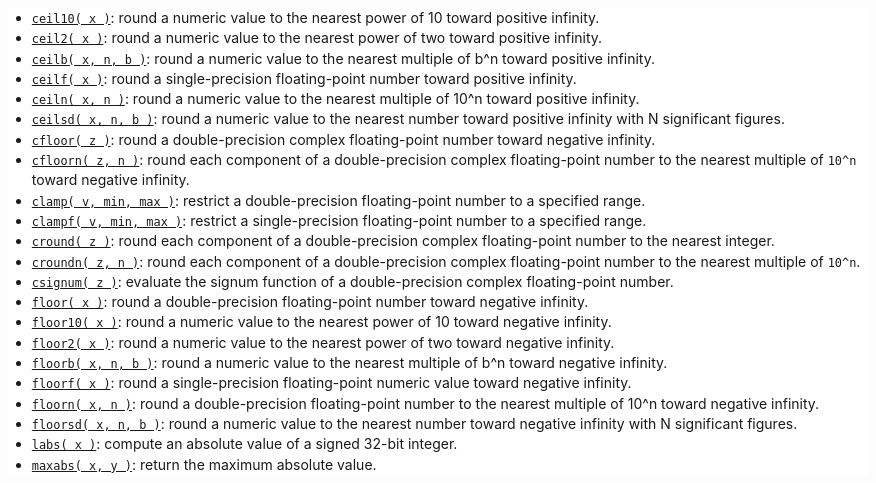 -   <span class="signature">[`ceil10( x )`][@stdlib/math/base/special/ceil10]</span><span class="delimiter">: </span><span class="description">round a numeric value to the nearest power of 10 toward positive infinity.</span>
-   <span class="signature">[`ceil2( x )`][@stdlib/math/base/special/ceil2]</span><span class="delimiter">: </span><span class="description">round a numeric value to the nearest power of two toward positive infinity.</span>
-   <span class="signature">[`ceilb( x, n, b )`][@stdlib/math/base/special/ceilb]</span><span class="delimiter">: </span><span class="description">round a numeric value to the nearest multiple of b^n toward positive infinity.</span>
-   <span class="signature">[`ceilf( x )`][@stdlib/math/base/special/ceilf]</span><span class="delimiter">: </span><span class="description">round a single-precision floating-point number toward positive infinity.</span>
-   <span class="signature">[`ceiln( x, n )`][@stdlib/math/base/special/ceiln]</span><span class="delimiter">: </span><span class="description">round a numeric value to the nearest multiple of 10^n toward positive infinity.</span>
-   <span class="signature">[`ceilsd( x, n, b )`][@stdlib/math/base/special/ceilsd]</span><span class="delimiter">: </span><span class="description">round a numeric value to the nearest number toward positive infinity with N significant figures.</span>
-   <span class="signature">[`cfloor( z )`][@stdlib/math/base/special/cfloor]</span><span class="delimiter">: </span><span class="description">round a double-precision complex floating-point number toward negative infinity.</span>
-   <span class="signature">[`cfloorn( z, n )`][@stdlib/math/base/special/cfloorn]</span><span class="delimiter">: </span><span class="description">round each component of a double-precision complex floating-point number to the nearest multiple of `10^n` toward negative infinity.</span>
-   <span class="signature">[`clamp( v, min, max )`][@stdlib/math/base/special/clamp]</span><span class="delimiter">: </span><span class="description">restrict a double-precision floating-point number to a specified range.</span>
-   <span class="signature">[`clampf( v, min, max )`][@stdlib/math/base/special/clampf]</span><span class="delimiter">: </span><span class="description">restrict a single-precision floating-point number to a specified range.</span>
-   <span class="signature">[`cround( z )`][@stdlib/math/base/special/cround]</span><span class="delimiter">: </span><span class="description">round each component of a double-precision complex floating-point number to the nearest integer.</span>
-   <span class="signature">[`croundn( z, n )`][@stdlib/math/base/special/croundn]</span><span class="delimiter">: </span><span class="description">round each component of a double-precision complex floating-point number to the nearest multiple of `10^n`.</span>
-   <span class="signature">[`csignum( z )`][@stdlib/math/base/special/csignum]</span><span class="delimiter">: </span><span class="description">evaluate the signum function of a double-precision complex floating-point number.</span>
-   <span class="signature">[`floor( x )`][@stdlib/math/base/special/floor]</span><span class="delimiter">: </span><span class="description">round a double-precision floating-point number toward negative infinity.</span>
-   <span class="signature">[`floor10( x )`][@stdlib/math/base/special/floor10]</span><span class="delimiter">: </span><span class="description">round a numeric value to the nearest power of 10 toward negative infinity.</span>
-   <span class="signature">[`floor2( x )`][@stdlib/math/base/special/floor2]</span><span class="delimiter">: </span><span class="description">round a numeric value to the nearest power of two toward negative infinity.</span>
-   <span class="signature">[`floorb( x, n, b )`][@stdlib/math/base/special/floorb]</span><span class="delimiter">: </span><span class="description">round a numeric value to the nearest multiple of b^n toward negative infinity.</span>
-   <span class="signature">[`floorf( x )`][@stdlib/math/base/special/floorf]</span><span class="delimiter">: </span><span class="description">round a single-precision floating-point numeric value toward negative infinity.</span>
-   <span class="signature">[`floorn( x, n )`][@stdlib/math/base/special/floorn]</span><span class="delimiter">: </span><span class="description">round a double-precision floating-point number to the nearest multiple of 10^n toward negative infinity.</span>
-   <span class="signature">[`floorsd( x, n, b )`][@stdlib/math/base/special/floorsd]</span><span class="delimiter">: </span><span class="description">round a numeric value to the nearest number toward negative infinity with N significant figures.</span>
-   <span class="signature">[`labs( x )`][@stdlib/math/base/special/labs]</span><span class="delimiter">: </span><span class="description">compute an absolute value of a signed 32-bit integer.</span>
-   <span class="signature">[`maxabs( x, y )`][@stdlib/math/base/special/maxabs]</span><span class="delimiter">: </span><span class="description">return the maximum absolute value.</span>

[@stdlib/math/base/special/kernel-betainc]: https://github.com/Rejoan-Sardar/Big-Project-with-stdlib/tree/main/lib/node_modules/%40stdlib/math/base/special/kernel-betainc
[@stdlib/math/base/special/kernel-betaincinv]: https://github.com/Rejoan-Sardar/Big-Project-with-stdlib/tree/main/lib/node_modules/%40stdlib/math/base/special/kernel-betaincinv
[@stdlib/math/base/special/kernel-cos]: https://github.com/Rejoan-Sardar/Big-Project-with-stdlib/tree/main/lib/node_modules/%40stdlib/math/base/special/kernel-cos
[@stdlib/math/base/special/kernel-sin]: https://github.com/Rejoan-Sardar/Big-Project-with-stdlib/tree/main/lib/node_modules/%40stdlib/math/base/special/kernel-sin
[@stdlib/math/base/special/kernel-tan]: https://github.com/Rejoan-Sardar/Big-Project-with-stdlib/tree/main/lib/node_modules/%40stdlib/math/base/special/kernel-tan
[@stdlib/math/base/special/rempio2]: https://github.com/Rejoan-Sardar/Big-Project-with-stdlib/tree/main/lib/node_modules/%40stdlib/math/base/special/rempio2
[@stdlib/math/base/special/fast]: https://github.com/Rejoan-Sardar/Big-Project-with-stdlib/tree/main/lib/node_modules/%40stdlib/math/base/special/fast
[@stdlib/math/base/special/acot]: https://github.com/Rejoan-Sardar/Big-Project-with-stdlib/tree/main/lib/node_modules/%40stdlib/math/base/special/acot
[@stdlib/math/base/special/acotd]: https://github.com/Rejoan-Sardar/Big-Project-with-stdlib/tree/main/lib/node_modules/%40stdlib/math/base/special/acotd
[@stdlib/math/base/special/acotf]: https://github.com/Rejoan-Sardar/Big-Project-with-stdlib/tree/main/lib/node_modules/%40stdlib/math/base/special/acotf
[@stdlib/math/base/special/acoth]: https://github.com/Rejoan-Sardar/Big-Project-with-stdlib/tree/main/lib/node_modules/%40stdlib/math/base/special/acoth
[@stdlib/math/base/special/acsc]: https://github.com/Rejoan-Sardar/Big-Project-with-stdlib/tree/main/lib/node_modules/%40stdlib/math/base/special/acsc
[@stdlib/math/base/special/acscd]: https://github.com/Rejoan-Sardar/Big-Project-with-stdlib/tree/main/lib/node_modules/%40stdlib/math/base/special/acscd
[@stdlib/math/base/special/acscdf]: https://github.com/Rejoan-Sardar/Big-Project-with-stdlib/tree/main/lib/node_modules/%40stdlib/math/base/special/acscdf
[@stdlib/math/base/special/acscf]: https://github.com/Rejoan-Sardar/Big-Project-with-stdlib/tree/main/lib/node_modules/%40stdlib/math/base/special/acscf
[@stdlib/math/base/special/acsch]: https://github.com/Rejoan-Sardar/Big-Project-with-stdlib/tree/main/lib/node_modules/%40stdlib/math/base/special/acsch
[@stdlib/math/base/special/asec]: https://github.com/Rejoan-Sardar/Big-Project-with-stdlib/tree/main/lib/node_modules/%40stdlib/math/base/special/asec
[@stdlib/math/base/special/asecd]: https://github.com/Rejoan-Sardar/Big-Project-with-stdlib/tree/main/lib/node_modules/%40stdlib/math/base/special/asecd
[@stdlib/math/base/special/asecdf]: https://github.com/Rejoan-Sardar/Big-Project-with-stdlib/tree/main/lib/node_modules/%40stdlib/math/base/special/asecdf
[@stdlib/math/base/special/asecf]: https://github.com/Rejoan-Sardar/Big-Project-with-stdlib/tree/main/lib/node_modules/%40stdlib/math/base/special/asecf
[@stdlib/math/base/special/asech]: https://github.com/Rejoan-Sardar/Big-Project-with-stdlib/tree/main/lib/node_modules/%40stdlib/math/base/special/asech
[@stdlib/math/base/special/bernoulli]: https://github.com/Rejoan-Sardar/Big-Project-with-stdlib/tree/main/lib/node_modules/%40stdlib/math/base/special/bernoulli
[@stdlib/math/base/special/beta]: https://github.com/Rejoan-Sardar/Big-Project-with-stdlib/tree/main/lib/node_modules/%40stdlib/math/base/special/beta
[@stdlib/math/base/special/betainc]: https://github.com/Rejoan-Sardar/Big-Project-with-stdlib/tree/main/lib/node_modules/%40stdlib/math/base/special/betainc
[@stdlib/math/base/special/betaincinv]: https://github.com/Rejoan-Sardar/Big-Project-with-stdlib/tree/main/lib/node_modules/%40stdlib/math/base/special/betaincinv
[@stdlib/math/base/special/betaln]: https://github.com/Rejoan-Sardar/Big-Project-with-stdlib/tree/main/lib/node_modules/%40stdlib/math/base/special/betaln
[@stdlib/math/base/special/binet]: https://github.com/Rejoan-Sardar/Big-Project-with-stdlib/tree/main/lib/node_modules/%40stdlib/math/base/special/binet
[@stdlib/math/base/special/binomcoef]: https://github.com/Rejoan-Sardar/Big-Project-with-stdlib/tree/main/lib/node_modules/%40stdlib/math/base/special/binomcoef
[@stdlib/math/base/special/binomcoefln]: https://github.com/Rejoan-Sardar/Big-Project-with-stdlib/tree/main/lib/node_modules/%40stdlib/math/base/special/binomcoefln
[@stdlib/math/base/special/boxcox]: https://github.com/Rejoan-Sardar/Big-Project-with-stdlib/tree/main/lib/node_modules/%40stdlib/math/base/special/boxcox
[@stdlib/math/base/special/boxcox1p]: https://github.com/Rejoan-Sardar/Big-Project-with-stdlib/tree/main/lib/node_modules/%40stdlib/math/base/special/boxcox1p
[@stdlib/math/base/special/boxcox1pinv]: https://github.com/Rejoan-Sardar/Big-Project-with-stdlib/tree/main/lib/node_modules/%40stdlib/math/base/special/boxcox1pinv
[@stdlib/math/base/special/boxcoxinv]: https://github.com/Rejoan-Sardar/Big-Project-with-stdlib/tree/main/lib/node_modules/%40stdlib/math/base/special/boxcoxinv
[@stdlib/math/base/special/cbrt]: https://github.com/Rejoan-Sardar/Big-Project-with-stdlib/tree/main/lib/node_modules/%40stdlib/math/base/special/cbrt
[@stdlib/math/base/special/cbrtf]: https://github.com/Rejoan-Sardar/Big-Project-with-stdlib/tree/main/lib/node_modules/%40stdlib/math/base/special/cbrtf
[@stdlib/math/base/special/ccis]: https://github.com/Rejoan-Sardar/Big-Project-with-stdlib/tree/main/lib/node_modules/%40stdlib/math/base/special/ccis
[@stdlib/math/base/special/cexp]: https://github.com/Rejoan-Sardar/Big-Project-with-stdlib/tree/main/lib/node_modules/%40stdlib/math/base/special/cexp
[@stdlib/math/base/special/cflipsign]: https://github.com/Rejoan-Sardar/Big-Project-with-stdlib/tree/main/lib/node_modules/%40stdlib/math/base/special/cflipsign
[@stdlib/math/base/special/cflipsignf]: https://github.com/Rejoan-Sardar/Big-Project-with-stdlib/tree/main/lib/node_modules/%40stdlib/math/base/special/cflipsignf
[@stdlib/math/base/special/cidentity]: https://github.com/Rejoan-Sardar/Big-Project-with-stdlib/tree/main/lib/node_modules/%40stdlib/math/base/special/cidentity
[@stdlib/math/base/special/cidentityf]: https://github.com/Rejoan-Sardar/Big-Project-with-stdlib/tree/main/lib/node_modules/%40stdlib/math/base/special/cidentityf
[@stdlib/math/base/special/cinv]: https://github.com/Rejoan-Sardar/Big-Project-with-stdlib/tree/main/lib/node_modules/%40stdlib/math/base/special/cinv
[@stdlib/math/base/special/copysign]: https://github.com/Rejoan-Sardar/Big-Project-with-stdlib/tree/main/lib/node_modules/%40stdlib/math/base/special/copysign
[@stdlib/math/base/special/copysignf]: https://github.com/Rejoan-Sardar/Big-Project-with-stdlib/tree/main/lib/node_modules/%40stdlib/math/base/special/copysignf
[@stdlib/math/base/special/cot]: https://github.com/Rejoan-Sardar/Big-Project-with-stdlib/tree/main/lib/node_modules/%40stdlib/math/base/special/cot
[@stdlib/math/base/special/cotd]: https://github.com/Rejoan-Sardar/Big-Project-with-stdlib/tree/main/lib/node_modules/%40stdlib/math/base/special/cotd
[@stdlib/math/base/special/coth]: https://github.com/Rejoan-Sardar/Big-Project-with-stdlib/tree/main/lib/node_modules/%40stdlib/math/base/special/coth
[@stdlib/math/base/special/cphase]: https://github.com/Rejoan-Sardar/Big-Project-with-stdlib/tree/main/lib/node_modules/%40stdlib/math/base/special/cphase
[@stdlib/math/base/special/cpolar]: https://github.com/Rejoan-Sardar/Big-Project-with-stdlib/tree/main/lib/node_modules/%40stdlib/math/base/special/cpolar
[@stdlib/math/base/special/csc]: https://github.com/Rejoan-Sardar/Big-Project-with-stdlib/tree/main/lib/node_modules/%40stdlib/math/base/special/csc
[@stdlib/math/base/special/cscd]: https://github.com/Rejoan-Sardar/Big-Project-with-stdlib/tree/main/lib/node_modules/%40stdlib/math/base/special/cscd
[@stdlib/math/base/special/csch]: https://github.com/Rejoan-Sardar/Big-Project-with-stdlib/tree/main/lib/node_modules/%40stdlib/math/base/special/csch
[@stdlib/math/base/special/deg2rad]: https://github.com/Rejoan-Sardar/Big-Project-with-stdlib/tree/main/lib/node_modules/%40stdlib/math/base/special/deg2rad
[@stdlib/math/base/special/deg2radf]: https://github.com/Rejoan-Sardar/Big-Project-with-stdlib/tree/main/lib/node_modules/%40stdlib/math/base/special/deg2radf
[@stdlib/math/base/special/digamma]: https://github.com/Rejoan-Sardar/Big-Project-with-stdlib/tree/main/lib/node_modules/%40stdlib/math/base/special/digamma
[@stdlib/math/base/special/dirac-delta]: https://github.com/Rejoan-Sardar/Big-Project-with-stdlib/tree/main/lib/node_modules/%40stdlib/math/base/special/dirac-delta
[@stdlib/math/base/special/dirichlet-eta]: https://github.com/Rejoan-Sardar/Big-Project-with-stdlib/tree/main/lib/node_modules/%40stdlib/math/base/special/dirichlet-eta
[@stdlib/math/base/special/ellipe]: https://github.com/Rejoan-Sardar/Big-Project-with-stdlib/tree/main/lib/node_modules/%40stdlib/math/base/special/ellipe
[@stdlib/math/base/special/ellipj]: https://github.com/Rejoan-Sardar/Big-Project-with-stdlib/tree/main/lib/node_modules/%40stdlib/math/base/special/ellipj
[@stdlib/math/base/special/ellipk]: https://github.com/Rejoan-Sardar/Big-Project-with-stdlib/tree/main/lib/node_modules/%40stdlib/math/base/special/ellipk
[@stdlib/math/base/special/erf]: https://github.com/Rejoan-Sardar/Big-Project-with-stdlib/tree/main/lib/node_modules/%40stdlib/math/base/special/erf
[@stdlib/math/base/special/erfc]: https://github.com/Rejoan-Sardar/Big-Project-with-stdlib/tree/main/lib/node_modules/%40stdlib/math/base/special/erfc
[@stdlib/math/base/special/erfcinv]: https://github.com/Rejoan-Sardar/Big-Project-with-stdlib/tree/main/lib/node_modules/%40stdlib/math/base/special/erfcinv
[@stdlib/math/base/special/erfcx]: https://github.com/Rejoan-Sardar/Big-Project-with-stdlib/tree/main/lib/node_modules/%40stdlib/math/base/special/erfcx
[@stdlib/math/base/special/erfinv]: https://github.com/Rejoan-Sardar/Big-Project-with-stdlib/tree/main/lib/node_modules/%40stdlib/math/base/special/erfinv
[@stdlib/math/base/special/factorial]: https://github.com/Rejoan-Sardar/Big-Project-with-stdlib/tree/main/lib/node_modules/%40stdlib/math/base/special/factorial
[@stdlib/math/base/special/factorial2]: https://github.com/Rejoan-Sardar/Big-Project-with-stdlib/tree/main/lib/node_modules/%40stdlib/math/base/special/factorial2
[@stdlib/math/base/special/factorialln]: https://github.com/Rejoan-Sardar/Big-Project-with-stdlib/tree/main/lib/node_modules/%40stdlib/math/base/special/factorialln
[@stdlib/math/base/special/falling-factorial]: https://github.com/Rejoan-Sardar/Big-Project-with-stdlib/tree/main/lib/node_modules/%40stdlib/math/base/special/falling-factorial
[@stdlib/math/base/special/fibonacci-index]: https://github.com/Rejoan-Sardar/Big-Project-with-stdlib/tree/main/lib/node_modules/%40stdlib/math/base/special/fibonacci-index
[@stdlib/math/base/special/fibonacci]: https://github.com/Rejoan-Sardar/Big-Project-with-stdlib/tree/main/lib/node_modules/%40stdlib/math/base/special/fibonacci
[@stdlib/math/base/special/flipsign]: https://github.com/Rejoan-Sardar/Big-Project-with-stdlib/tree/main/lib/node_modules/%40stdlib/math/base/special/flipsign
[@stdlib/math/base/special/flipsignf]: https://github.com/Rejoan-Sardar/Big-Project-with-stdlib/tree/main/lib/node_modules/%40stdlib/math/base/special/flipsignf
[@stdlib/math/base/special/fresnel]: https://github.com/Rejoan-Sardar/Big-Project-with-stdlib/tree/main/lib/node_modules/%40stdlib/math/base/special/fresnel
[@stdlib/math/base/special/fresnelc]: https://github.com/Rejoan-Sardar/Big-Project-with-stdlib/tree/main/lib/node_modules/%40stdlib/math/base/special/fresnelc
[@stdlib/math/base/special/fresnels]: https://github.com/Rejoan-Sardar/Big-Project-with-stdlib/tree/main/lib/node_modules/%40stdlib/math/base/special/fresnels
[@stdlib/math/base/special/frexp]: https://github.com/Rejoan-Sardar/Big-Project-with-stdlib/tree/main/lib/node_modules/%40stdlib/math/base/special/frexp
[@stdlib/math/base/special/gamma]: https://github.com/Rejoan-Sardar/Big-Project-with-stdlib/tree/main/lib/node_modules/%40stdlib/math/base/special/gamma
[@stdlib/math/base/special/gamma1pm1]: https://github.com/Rejoan-Sardar/Big-Project-with-stdlib/tree/main/lib/node_modules/%40stdlib/math/base/special/gamma1pm1
[@stdlib/math/base/special/gammainc]: https://github.com/Rejoan-Sardar/Big-Project-with-stdlib/tree/main/lib/node_modules/%40stdlib/math/base/special/gammainc
[@stdlib/math/base/special/gammaincinv]: https://github.com/Rejoan-Sardar/Big-Project-with-stdlib/tree/main/lib/node_modules/%40stdlib/math/base/special/gammaincinv
[@stdlib/math/base/special/gammaln]: https://github.com/Rejoan-Sardar/Big-Project-with-stdlib/tree/main/lib/node_modules/%40stdlib/math/base/special/gammaln
[@stdlib/math/base/special/gammasgn]: https://github.com/Rejoan-Sardar/Big-Project-with-stdlib/tree/main/lib/node_modules/%40stdlib/math/base/special/gammasgn
[@stdlib/math/base/special/gcd]: https://github.com/Rejoan-Sardar/Big-Project-with-stdlib/tree/main/lib/node_modules/%40stdlib/math/base/special/gcd
[@stdlib/math/base/special/heaviside]: https://github.com/Rejoan-Sardar/Big-Project-with-stdlib/tree/main/lib/node_modules/%40stdlib/math/base/special/heaviside
[@stdlib/math/base/special/hypot]: https://github.com/Rejoan-Sardar/Big-Project-with-stdlib/tree/main/lib/node_modules/%40stdlib/math/base/special/hypot
[@stdlib/math/base/special/hypotf]: https://github.com/Rejoan-Sardar/Big-Project-with-stdlib/tree/main/lib/node_modules/%40stdlib/math/base/special/hypotf
[@stdlib/math/base/special/identity]: https://github.com/Rejoan-Sardar/Big-Project-with-stdlib/tree/main/lib/node_modules/%40stdlib/math/base/special/identity
[@stdlib/math/base/special/identityf]: https://github.com/Rejoan-Sardar/Big-Project-with-stdlib/tree/main/lib/node_modules/%40stdlib/math/base/special/identityf
[@stdlib/math/base/special/inv]: https://github.com/Rejoan-Sardar/Big-Project-with-stdlib/tree/main/lib/node_modules/%40stdlib/math/base/special/inv
[@stdlib/math/base/special/invf]: https://github.com/Rejoan-Sardar/Big-Project-with-stdlib/tree/main/lib/node_modules/%40stdlib/math/base/special/invf
[@stdlib/math/base/special/kronecker-delta]: https://github.com/Rejoan-Sardar/Big-Project-with-stdlib/tree/main/lib/node_modules/%40stdlib/math/base/special/kronecker-delta
[@stdlib/math/base/special/kronecker-deltaf]: https://github.com/Rejoan-Sardar/Big-Project-with-stdlib/tree/main/lib/node_modules/%40stdlib/math/base/special/kronecker-deltaf
[@stdlib/math/base/special/lcm]: https://github.com/Rejoan-Sardar/Big-Project-with-stdlib/tree/main/lib/node_modules/%40stdlib/math/base/special/lcm
[@stdlib/math/base/special/ldexp]: https://github.com/Rejoan-Sardar/Big-Project-with-stdlib/tree/main/lib/node_modules/%40stdlib/math/base/special/ldexp
[@stdlib/math/base/special/lucas]: https://github.com/Rejoan-Sardar/Big-Project-with-stdlib/tree/main/lib/node_modules/%40stdlib/math/base/special/lucas
[@stdlib/math/base/special/max]: https://github.com/Rejoan-Sardar/Big-Project-with-stdlib/tree/main/lib/node_modules/%40stdlib/math/base/special/max
[@stdlib/math/base/special/maxn]: https://github.com/Rejoan-Sardar/Big-Project-with-stdlib/tree/main/lib/node_modules/%40stdlib/math/base/special/maxn
[@stdlib/math/base/special/min]: https://github.com/Rejoan-Sardar/Big-Project-with-stdlib/tree/main/lib/node_modules/%40stdlib/math/base/special/min
[@stdlib/math/base/special/minmax]: https://github.com/Rejoan-Sardar/Big-Project-with-stdlib/tree/main/lib/node_modules/%40stdlib/math/base/special/minmax
[@stdlib/math/base/special/minmaxn]: https://github.com/Rejoan-Sardar/Big-Project-with-stdlib/tree/main/lib/node_modules/%40stdlib/math/base/special/minmaxn
[@stdlib/math/base/special/minn]: https://github.com/Rejoan-Sardar/Big-Project-with-stdlib/tree/main/lib/node_modules/%40stdlib/math/base/special/minn
[@stdlib/math/base/special/modf]: https://github.com/Rejoan-Sardar/Big-Project-with-stdlib/tree/main/lib/node_modules/%40stdlib/math/base/special/modf
[@stdlib/math/base/special/negafibonacci]: https://github.com/Rejoan-Sardar/Big-Project-with-stdlib/tree/main/lib/node_modules/%40stdlib/math/base/special/negafibonacci
[@stdlib/math/base/special/negalucas]: https://github.com/Rejoan-Sardar/Big-Project-with-stdlib/tree/main/lib/node_modules/%40stdlib/math/base/special/negalucas
[@stdlib/math/base/special/nonfibonacci]: https://github.com/Rejoan-Sardar/Big-Project-with-stdlib/tree/main/lib/node_modules/%40stdlib/math/base/special/nonfibonacci
[@stdlib/math/base/special/pdiff]: https://github.com/Rejoan-Sardar/Big-Project-with-stdlib/tree/main/lib/node_modules/%40stdlib/math/base/special/pdiff
[@stdlib/math/base/special/pdifff]: https://github.com/Rejoan-Sardar/Big-Project-with-stdlib/tree/main/lib/node_modules/%40stdlib/math/base/special/pdifff
[@stdlib/math/base/special/polygamma]: https://github.com/Rejoan-Sardar/Big-Project-with-stdlib/tree/main/lib/node_modules/%40stdlib/math/base/special/polygamma
[@stdlib/math/base/special/rad2deg]: https://github.com/Rejoan-Sardar/Big-Project-with-stdlib/tree/main/lib/node_modules/%40stdlib/math/base/special/rad2deg
[@stdlib/math/base/special/rad2degf]: https://github.com/Rejoan-Sardar/Big-Project-with-stdlib/tree/main/lib/node_modules/%40stdlib/math/base/special/rad2degf
[@stdlib/math/base/special/ramp]: https://github.com/Rejoan-Sardar/Big-Project-with-stdlib/tree/main/lib/node_modules/%40stdlib/math/base/special/ramp
[@stdlib/math/base/special/rampf]: https://github.com/Rejoan-Sardar/Big-Project-with-stdlib/tree/main/lib/node_modules/%40stdlib/math/base/special/rampf
[@stdlib/math/base/special/rcbrt]: https://github.com/Rejoan-Sardar/Big-Project-with-stdlib/tree/main/lib/node_modules/%40stdlib/math/base/special/rcbrt
[@stdlib/math/base/special/rcbrtf]: https://github.com/Rejoan-Sardar/Big-Project-with-stdlib/tree/main/lib/node_modules/%40stdlib/math/base/special/rcbrtf
[@stdlib/math/base/special/riemann-zeta]: https://github.com/Rejoan-Sardar/Big-Project-with-stdlib/tree/main/lib/node_modules/%40stdlib/math/base/special/riemann-zeta
[@stdlib/math/base/special/rsqrt]: https://github.com/Rejoan-Sardar/Big-Project-with-stdlib/tree/main/lib/node_modules/%40stdlib/math/base/special/rsqrt
[@stdlib/math/base/special/rsqrtf]: https://github.com/Rejoan-Sardar/Big-Project-with-stdlib/tree/main/lib/node_modules/%40stdlib/math/base/special/rsqrtf
[@stdlib/math/base/special/secd]: https://github.com/Rejoan-Sardar/Big-Project-with-stdlib/tree/main/lib/node_modules/%40stdlib/math/base/special/secd
[@stdlib/math/base/special/sici]: https://github.com/Rejoan-Sardar/Big-Project-with-stdlib/tree/main/lib/node_modules/%40stdlib/math/base/special/sici
[@stdlib/math/base/special/spence]: https://github.com/Rejoan-Sardar/Big-Project-with-stdlib/tree/main/lib/node_modules/%40stdlib/math/base/special/spence
[@stdlib/math/base/special/sqrt]: https://github.com/Rejoan-Sardar/Big-Project-with-stdlib/tree/main/lib/node_modules/%40stdlib/math/base/special/sqrt
[@stdlib/math/base/special/sqrt1pm1]: https://github.com/Rejoan-Sardar/Big-Project-with-stdlib/tree/main/lib/node_modules/%40stdlib/math/base/special/sqrt1pm1
[@stdlib/math/base/special/sqrtf]: https://github.com/Rejoan-Sardar/Big-Project-with-stdlib/tree/main/lib/node_modules/%40stdlib/math/base/special/sqrtf
[@stdlib/math/base/special/sqrtpi]: https://github.com/Rejoan-Sardar/Big-Project-with-stdlib/tree/main/lib/node_modules/%40stdlib/math/base/special/sqrtpi
[@stdlib/math/base/special/tribonacci]: https://github.com/Rejoan-Sardar/Big-Project-with-stdlib/tree/main/lib/node_modules/%40stdlib/math/base/special/tribonacci
[@stdlib/math/base/special/trigamma]: https://github.com/Rejoan-Sardar/Big-Project-with-stdlib/tree/main/lib/node_modules/%40stdlib/math/base/special/trigamma
[@stdlib/math/base/special/wrap]: https://github.com/Rejoan-Sardar/Big-Project-with-stdlib/tree/main/lib/node_modules/%40stdlib/math/base/special/wrap
[@stdlib/math/base/special/abs]: https://github.com/Rejoan-Sardar/Big-Project-with-stdlib/tree/main/lib/node_modules/%40stdlib/math/base/special/abs
[@stdlib/math/base/special/abs2]: https://github.com/Rejoan-Sardar/Big-Project-with-stdlib/tree/main/lib/node_modules/%40stdlib/math/base/special/abs2
[@stdlib/math/base/special/abs2f]: https://github.com/Rejoan-Sardar/Big-Project-with-stdlib/tree/main/lib/node_modules/%40stdlib/math/base/special/abs2f
[@stdlib/math/base/special/absf]: https://github.com/Rejoan-Sardar/Big-Project-with-stdlib/tree/main/lib/node_modules/%40stdlib/math/base/special/absf
[@stdlib/math/base/special/cabs]: https://github.com/Rejoan-Sardar/Big-Project-with-stdlib/tree/main/lib/node_modules/%40stdlib/math/base/special/cabs
[@stdlib/math/base/special/cabs2]: https://github.com/Rejoan-Sardar/Big-Project-with-stdlib/tree/main/lib/node_modules/%40stdlib/math/base/special/cabs2
[@stdlib/math/base/special/cabs2f]: https://github.com/Rejoan-Sardar/Big-Project-with-stdlib/tree/main/lib/node_modules/%40stdlib/math/base/special/cabs2f
[@stdlib/math/base/special/cabsf]: https://github.com/Rejoan-Sardar/Big-Project-with-stdlib/tree/main/lib/node_modules/%40stdlib/math/base/special/cabsf
[@stdlib/math/base/special/cceil]: https://github.com/Rejoan-Sardar/Big-Project-with-stdlib/tree/main/lib/node_modules/%40stdlib/math/base/special/cceil
[@stdlib/math/base/special/cceilf]: https://github.com/Rejoan-Sardar/Big-Project-with-stdlib/tree/main/lib/node_modules/%40stdlib/math/base/special/cceilf
[@stdlib/math/base/special/cceiln]: https://github.com/Rejoan-Sardar/Big-Project-with-stdlib/tree/main/lib/node_modules/%40stdlib/math/base/special/cceiln
[@stdlib/math/base/special/ceil]: https://github.com/Rejoan-Sardar/Big-Project-with-stdlib/tree/main/lib/node_modules/%40stdlib/math/base/special/ceil
[@stdlib/math/base/special/ceil10]: https://github.com/Rejoan-Sardar/Big-Project-with-stdlib/tree/main/lib/node_modules/%40stdlib/math/base/special/ceil10
[@stdlib/math/base/special/ceil2]: https://github.com/Rejoan-Sardar/Big-Project-with-stdlib/tree/main/lib/node_modules/%40stdlib/math/base/special/ceil2
[@stdlib/math/base/special/ceilb]: https://github.com/Rejoan-Sardar/Big-Project-with-stdlib/tree/main/lib/node_modules/%40stdlib/math/base/special/ceilb
[@stdlib/math/base/special/ceilf]: https://github.com/Rejoan-Sardar/Big-Project-with-stdlib/tree/main/lib/node_modules/%40stdlib/math/base/special/ceilf
[@stdlib/math/base/special/ceiln]: https://github.com/Rejoan-Sardar/Big-Project-with-stdlib/tree/main/lib/node_modules/%40stdlib/math/base/special/ceiln
[@stdlib/math/base/special/ceilsd]: https://github.com/Rejoan-Sardar/Big-Project-with-stdlib/tree/main/lib/node_modules/%40stdlib/math/base/special/ceilsd
[@stdlib/math/base/special/cfloor]: https://github.com/Rejoan-Sardar/Big-Project-with-stdlib/tree/main/lib/node_modules/%40stdlib/math/base/special/cfloor
[@stdlib/math/base/special/cfloorn]: https://github.com/Rejoan-Sardar/Big-Project-with-stdlib/tree/main/lib/node_modules/%40stdlib/math/base/special/cfloorn
[@stdlib/math/base/special/clamp]: https://github.com/Rejoan-Sardar/Big-Project-with-stdlib/tree/main/lib/node_modules/%40stdlib/math/base/special/clamp
[@stdlib/math/base/special/clampf]: https://github.com/Rejoan-Sardar/Big-Project-with-stdlib/tree/main/lib/node_modules/%40stdlib/math/base/special/clampf
[@stdlib/math/base/special/cround]: https://github.com/Rejoan-Sardar/Big-Project-with-stdlib/tree/main/lib/node_modules/%40stdlib/math/base/special/cround
[@stdlib/math/base/special/croundn]: https://github.com/Rejoan-Sardar/Big-Project-with-stdlib/tree/main/lib/node_modules/%40stdlib/math/base/special/croundn
[@stdlib/math/base/special/csignum]: https://github.com/Rejoan-Sardar/Big-Project-with-stdlib/tree/main/lib/node_modules/%40stdlib/math/base/special/csignum
[@stdlib/math/base/special/floor]: https://github.com/Rejoan-Sardar/Big-Project-with-stdlib/tree/main/lib/node_modules/%40stdlib/math/base/special/floor
[@stdlib/math/base/special/floor10]: https://github.com/Rejoan-Sardar/Big-Project-with-stdlib/tree/main/lib/node_modules/%40stdlib/math/base/special/floor10
[@stdlib/math/base/special/floor2]: https://github.com/Rejoan-Sardar/Big-Project-with-stdlib/tree/main/lib/node_modules/%40stdlib/math/base/special/floor2
[@stdlib/math/base/special/floorb]: https://github.com/Rejoan-Sardar/Big-Project-with-stdlib/tree/main/lib/node_modules/%40stdlib/math/base/special/floorb
[@stdlib/math/base/special/floorf]: https://github.com/Rejoan-Sardar/Big-Project-with-stdlib/tree/main/lib/node_modules/%40stdlib/math/base/special/floorf
[@stdlib/math/base/special/floorn]: https://github.com/Rejoan-Sardar/Big-Project-with-stdlib/tree/main/lib/node_modules/%40stdlib/math/base/special/floorn
[@stdlib/math/base/special/floorsd]: https://github.com/Rejoan-Sardar/Big-Project-with-stdlib/tree/main/lib/node_modules/%40stdlib/math/base/special/floorsd
[@stdlib/math/base/special/labs]: https://github.com/Rejoan-Sardar/Big-Project-with-stdlib/tree/main/lib/node_modules/%40stdlib/math/base/special/labs
[@stdlib/math/base/special/maxabs]: https://github.com/Rejoan-Sardar/Big-Project-with-stdlib/tree/main/lib/node_modules/%40stdlib/math/base/special/maxabs
[@stdlib/math/base/special/maxabsn]: https://github.com/Rejoan-Sardar/Big-Project-with-stdlib/tree/main/lib/node_modules/%40stdlib/math/base/special/maxabsn
[@stdlib/math/base/special/minabs]: https://github.com/Rejoan-Sardar/Big-Project-with-stdlib/tree/main/lib/node_modules/%40stdlib/math/base/special/minabs
[@stdlib/math/base/special/minabsn]: https://github.com/Rejoan-Sardar/Big-Project-with-stdlib/tree/main/lib/node_modules/%40stdlib/math/base/special/minabsn
[@stdlib/math/base/special/minmaxabs]: https://github.com/Rejoan-Sardar/Big-Project-with-stdlib/tree/main/lib/node_modules/%40stdlib/math/base/special/minmaxabs
[@stdlib/math/base/special/minmaxabsn]: https://github.com/Rejoan-Sardar/Big-Project-with-stdlib/tree/main/lib/node_modules/%40stdlib/math/base/special/minmaxabsn
[@stdlib/math/base/special/round]: https://github.com/Rejoan-Sardar/Big-Project-with-stdlib/tree/main/lib/node_modules/%40stdlib/math/base/special/round
[@stdlib/math/base/special/round10]: https://github.com/Rejoan-Sardar/Big-Project-with-stdlib/tree/main/lib/node_modules/%40stdlib/math/base/special/round10
[@stdlib/math/base/special/round2]: https://github.com/Rejoan-Sardar/Big-Project-with-stdlib/tree/main/lib/node_modules/%40stdlib/math/base/special/round2
[@stdlib/math/base/special/roundb]: https://github.com/Rejoan-Sardar/Big-Project-with-stdlib/tree/main/lib/node_modules/%40stdlib/math/base/special/roundb
[@stdlib/math/base/special/roundn]: https://github.com/Rejoan-Sardar/Big-Project-with-stdlib/tree/main/lib/node_modules/%40stdlib/math/base/special/roundn
[@stdlib/math/base/special/roundsd]: https://github.com/Rejoan-Sardar/Big-Project-with-stdlib/tree/main/lib/node_modules/%40stdlib/math/base/special/roundsd
[@stdlib/math/base/special/signum]: https://github.com/Rejoan-Sardar/Big-Project-with-stdlib/tree/main/lib/node_modules/%40stdlib/math/base/special/signum
[@stdlib/math/base/special/signumf]: https://github.com/Rejoan-Sardar/Big-Project-with-stdlib/tree/main/lib/node_modules/%40stdlib/math/base/special/signumf
[@stdlib/math/base/special/trunc]: https://github.com/Rejoan-Sardar/Big-Project-with-stdlib/tree/main/lib/node_modules/%40stdlib/math/base/special/trunc
[@stdlib/math/base/special/trunc10]: https://github.com/Rejoan-Sardar/Big-Project-with-stdlib/tree/main/lib/node_modules/%40stdlib/math/base/special/trunc10
[@stdlib/math/base/special/trunc2]: https://github.com/Rejoan-Sardar/Big-Project-with-stdlib/tree/main/lib/node_modules/%40stdlib/math/base/special/trunc2
[@stdlib/math/base/special/truncb]: https://github.com/Rejoan-Sardar/Big-Project-with-stdlib/tree/main/lib/node_modules/%40stdlib/math/base/special/truncb
[@stdlib/math/base/special/truncf]: https://github.com/Rejoan-Sardar/Big-Project-with-stdlib/tree/main/lib/node_modules/%40stdlib/math/base/special/truncf
[@stdlib/math/base/special/truncn]: https://github.com/Rejoan-Sardar/Big-Project-with-stdlib/tree/main/lib/node_modules/%40stdlib/math/base/special/truncn
[@stdlib/math/base/special/truncsd]: https://github.com/Rejoan-Sardar/Big-Project-with-stdlib/tree/main/lib/node_modules/%40stdlib/math/base/special/truncsd
[@stdlib/math/base/special/besselj0]: https://github.com/Rejoan-Sardar/Big-Project-with-stdlib/tree/main/lib/node_modules/%40stdlib/math/base/special/besselj0
[@stdlib/math/base/special/besselj1]: https://github.com/Rejoan-Sardar/Big-Project-with-stdlib/tree/main/lib/node_modules/%40stdlib/math/base/special/besselj1
[@stdlib/math/base/special/bessely0]: https://github.com/Rejoan-Sardar/Big-Project-with-stdlib/tree/main/lib/node_modules/%40stdlib/math/base/special/bessely0
[@stdlib/math/base/special/bessely1]: https://github.com/Rejoan-Sardar/Big-Project-with-stdlib/tree/main/lib/node_modules/%40stdlib/math/base/special/bessely1
[@stdlib/math/base/special/acos]: https://github.com/Rejoan-Sardar/Big-Project-with-stdlib/tree/main/lib/node_modules/%40stdlib/math/base/special/acos
[@stdlib/math/base/special/acosd]: https://github.com/Rejoan-Sardar/Big-Project-with-stdlib/tree/main/lib/node_modules/%40stdlib/math/base/special/acosd
[@stdlib/math/base/special/acosf]: https://github.com/Rejoan-Sardar/Big-Project-with-stdlib/tree/main/lib/node_modules/%40stdlib/math/base/special/acosf
[@stdlib/math/base/special/acosh]: https://github.com/Rejoan-Sardar/Big-Project-with-stdlib/tree/main/lib/node_modules/%40stdlib/math/base/special/acosh
[@stdlib/math/base/special/acovercos]: https://github.com/Rejoan-Sardar/Big-Project-with-stdlib/tree/main/lib/node_modules/%40stdlib/math/base/special/acovercos
[@stdlib/math/base/special/acoversin]: https://github.com/Rejoan-Sardar/Big-Project-with-stdlib/tree/main/lib/node_modules/%40stdlib/math/base/special/acoversin
[@stdlib/math/base/special/ahavercos]: https://github.com/Rejoan-Sardar/Big-Project-with-stdlib/tree/main/lib/node_modules/%40stdlib/math/base/special/ahavercos
[@stdlib/math/base/special/ahaversin]: https://github.com/Rejoan-Sardar/Big-Project-with-stdlib/tree/main/lib/node_modules/%40stdlib/math/base/special/ahaversin
[@stdlib/math/base/special/asin]: https://github.com/Rejoan-Sardar/Big-Project-with-stdlib/tree/main/lib/node_modules/%40stdlib/math/base/special/asin
[@stdlib/math/base/special/asind]: https://github.com/Rejoan-Sardar/Big-Project-with-stdlib/tree/main/lib/node_modules/%40stdlib/math/base/special/asind
[@stdlib/math/base/special/asindf]: https://github.com/Rejoan-Sardar/Big-Project-with-stdlib/tree/main/lib/node_modules/%40stdlib/math/base/special/asindf
[@stdlib/math/base/special/asinf]: https://github.com/Rejoan-Sardar/Big-Project-with-stdlib/tree/main/lib/node_modules/%40stdlib/math/base/special/asinf
[@stdlib/math/base/special/asinh]: https://github.com/Rejoan-Sardar/Big-Project-with-stdlib/tree/main/lib/node_modules/%40stdlib/math/base/special/asinh
[@stdlib/math/base/special/atan]: https://github.com/Rejoan-Sardar/Big-Project-with-stdlib/tree/main/lib/node_modules/%40stdlib/math/base/special/atan
[@stdlib/math/base/special/atan2]: https://github.com/Rejoan-Sardar/Big-Project-with-stdlib/tree/main/lib/node_modules/%40stdlib/math/base/special/atan2
[@stdlib/math/base/special/atand]: https://github.com/Rejoan-Sardar/Big-Project-with-stdlib/tree/main/lib/node_modules/%40stdlib/math/base/special/atand
[@stdlib/math/base/special/atanf]: https://github.com/Rejoan-Sardar/Big-Project-with-stdlib/tree/main/lib/node_modules/%40stdlib/math/base/special/atanf
[@stdlib/math/base/special/atanh]: https://github.com/Rejoan-Sardar/Big-Project-with-stdlib/tree/main/lib/node_modules/%40stdlib/math/base/special/atanh
[@stdlib/math/base/special/avercos]: https://github.com/Rejoan-Sardar/Big-Project-with-stdlib/tree/main/lib/node_modules/%40stdlib/math/base/special/avercos
[@stdlib/math/base/special/aversin]: https://github.com/Rejoan-Sardar/Big-Project-with-stdlib/tree/main/lib/node_modules/%40stdlib/math/base/special/aversin
[@stdlib/math/base/special/cos]: https://github.com/Rejoan-Sardar/Big-Project-with-stdlib/tree/main/lib/node_modules/%40stdlib/math/base/special/cos
[@stdlib/math/base/special/cosd]: https://github.com/Rejoan-Sardar/Big-Project-with-stdlib/tree/main/lib/node_modules/%40stdlib/math/base/special/cosd
[@stdlib/math/base/special/cosh]: https://github.com/Rejoan-Sardar/Big-Project-with-stdlib/tree/main/lib/node_modules/%40stdlib/math/base/special/cosh
[@stdlib/math/base/special/cosm1]: https://github.com/Rejoan-Sardar/Big-Project-with-stdlib/tree/main/lib/node_modules/%40stdlib/math/base/special/cosm1
[@stdlib/math/base/special/cospi]: https://github.com/Rejoan-Sardar/Big-Project-with-stdlib/tree/main/lib/node_modules/%40stdlib/math/base/special/cospi
[@stdlib/math/base/special/covercos]: https://github.com/Rejoan-Sardar/Big-Project-with-stdlib/tree/main/lib/node_modules/%40stdlib/math/base/special/covercos
[@stdlib/math/base/special/coversin]: https://github.com/Rejoan-Sardar/Big-Project-with-stdlib/tree/main/lib/node_modules/%40stdlib/math/base/special/coversin
[@stdlib/math/base/special/hacovercos]: https://github.com/Rejoan-Sardar/Big-Project-with-stdlib/tree/main/lib/node_modules/%40stdlib/math/base/special/hacovercos
[@stdlib/math/base/special/hacoversin]: https://github.com/Rejoan-Sardar/Big-Project-with-stdlib/tree/main/lib/node_modules/%40stdlib/math/base/special/hacoversin
[@stdlib/math/base/special/havercos]: https://github.com/Rejoan-Sardar/Big-Project-with-stdlib/tree/main/lib/node_modules/%40stdlib/math/base/special/havercos
[@stdlib/math/base/special/haversin]: https://github.com/Rejoan-Sardar/Big-Project-with-stdlib/tree/main/lib/node_modules/%40stdlib/math/base/special/haversin
[@stdlib/math/base/special/rising-factorial]: https://github.com/Rejoan-Sardar/Big-Project-with-stdlib/tree/main/lib/node_modules/%40stdlib/math/base/special/rising-factorial
[@stdlib/math/base/special/sin]: https://github.com/Rejoan-Sardar/Big-Project-with-stdlib/tree/main/lib/node_modules/%40stdlib/math/base/special/sin
[@stdlib/math/base/special/sinc]: https://github.com/Rejoan-Sardar/Big-Project-with-stdlib/tree/main/lib/node_modules/%40stdlib/math/base/special/sinc
[@stdlib/math/base/special/sincos]: https://github.com/Rejoan-Sardar/Big-Project-with-stdlib/tree/main/lib/node_modules/%40stdlib/math/base/special/sincos
[@stdlib/math/base/special/sincospi]: https://github.com/Rejoan-Sardar/Big-Project-with-stdlib/tree/main/lib/node_modules/%40stdlib/math/base/special/sincospi
[@stdlib/math/base/special/sinh]: https://github.com/Rejoan-Sardar/Big-Project-with-stdlib/tree/main/lib/node_modules/%40stdlib/math/base/special/sinh
[@stdlib/math/base/special/sinpi]: https://github.com/Rejoan-Sardar/Big-Project-with-stdlib/tree/main/lib/node_modules/%40stdlib/math/base/special/sinpi
[@stdlib/math/base/special/tan]: https://github.com/Rejoan-Sardar/Big-Project-with-stdlib/tree/main/lib/node_modules/%40stdlib/math/base/special/tan
[@stdlib/math/base/special/tand]: https://github.com/Rejoan-Sardar/Big-Project-with-stdlib/tree/main/lib/node_modules/%40stdlib/math/base/special/tand
[@stdlib/math/base/special/tanh]: https://github.com/Rejoan-Sardar/Big-Project-with-stdlib/tree/main/lib/node_modules/%40stdlib/math/base/special/tanh
[@stdlib/math/base/special/vercos]: https://github.com/Rejoan-Sardar/Big-Project-with-stdlib/tree/main/lib/node_modules/%40stdlib/math/base/special/vercos
[@stdlib/math/base/special/versin]: https://github.com/Rejoan-Sardar/Big-Project-with-stdlib/tree/main/lib/node_modules/%40stdlib/math/base/special/versin
[@stdlib/math/base/special/exp]: https://github.com/Rejoan-Sardar/Big-Project-with-stdlib/tree/main/lib/node_modules/%40stdlib/math/base/special/exp
[@stdlib/math/base/special/exp10]: https://github.com/Rejoan-Sardar/Big-Project-with-stdlib/tree/main/lib/node_modules/%40stdlib/math/base/special/exp10
[@stdlib/math/base/special/exp2]: https://github.com/Rejoan-Sardar/Big-Project-with-stdlib/tree/main/lib/node_modules/%40stdlib/math/base/special/exp2
[@stdlib/math/base/special/expit]: https://github.com/Rejoan-Sardar/Big-Project-with-stdlib/tree/main/lib/node_modules/%40stdlib/math/base/special/expit
[@stdlib/math/base/special/expm1]: https://github.com/Rejoan-Sardar/Big-Project-with-stdlib/tree/main/lib/node_modules/%40stdlib/math/base/special/expm1
[@stdlib/math/base/special/expm1rel]: https://github.com/Rejoan-Sardar/Big-Project-with-stdlib/tree/main/lib/node_modules/%40stdlib/math/base/special/expm1rel
[@stdlib/math/base/special/kernel-log1p]: https://github.com/Rejoan-Sardar/Big-Project-with-stdlib/tree/main/lib/node_modules/%40stdlib/math/base/special/kernel-log1p
[@stdlib/math/base/special/ln]: https://github.com/Rejoan-Sardar/Big-Project-with-stdlib/tree/main/lib/node_modules/%40stdlib/math/base/special/ln
[@stdlib/math/base/special/log]: https://github.com/Rejoan-Sardar/Big-Project-with-stdlib/tree/main/lib/node_modules/%40stdlib/math/base/special/log
[@stdlib/math/base/special/log10]: https://github.com/Rejoan-Sardar/Big-Project-with-stdlib/tree/main/lib/node_modules/%40stdlib/math/base/special/log10
[@stdlib/math/base/special/log1mexp]: https://github.com/Rejoan-Sardar/Big-Project-with-stdlib/tree/main/lib/node_modules/%40stdlib/math/base/special/log1mexp
[@stdlib/math/base/special/log1p]: https://github.com/Rejoan-Sardar/Big-Project-with-stdlib/tree/main/lib/node_modules/%40stdlib/math/base/special/log1p
[@stdlib/math/base/special/log1pexp]: https://github.com/Rejoan-Sardar/Big-Project-with-stdlib/tree/main/lib/node_modules/%40stdlib/math/base/special/log1pexp
[@stdlib/math/base/special/log1pmx]: https://github.com/Rejoan-Sardar/Big-Project-with-stdlib/tree/main/lib/node_modules/%40stdlib/math/base/special/log1pmx
[@stdlib/math/base/special/log2]: https://github.com/Rejoan-Sardar/Big-Project-with-stdlib/tree/main/lib/node_modules/%40stdlib/math/base/special/log2
[@stdlib/math/base/special/logaddexp]: https://github.com/Rejoan-Sardar/Big-Project-with-stdlib/tree/main/lib/node_modules/%40stdlib/math/base/special/logaddexp
[@stdlib/math/base/special/pow]: https://github.com/Rejoan-Sardar/Big-Project-with-stdlib/tree/main/lib/node_modules/%40stdlib/math/base/special/pow
[@stdlib/math/base/special/powm1]: https://github.com/Rejoan-Sardar/Big-Project-with-stdlib/tree/main/lib/node_modules/%40stdlib/math/base/special/powm1
[@stdlib/math/base/special/xlog1py]: https://github.com/Rejoan-Sardar/Big-Project-with-stdlib/tree/main/lib/node_modules/%40stdlib/math/base/special/xlog1py
[@stdlib/math/base/special/xlogy]: https://github.com/Rejoan-Sardar/Big-Project-with-stdlib/tree/main/lib/node_modules/%40stdlib/math/base/special/xlogy
